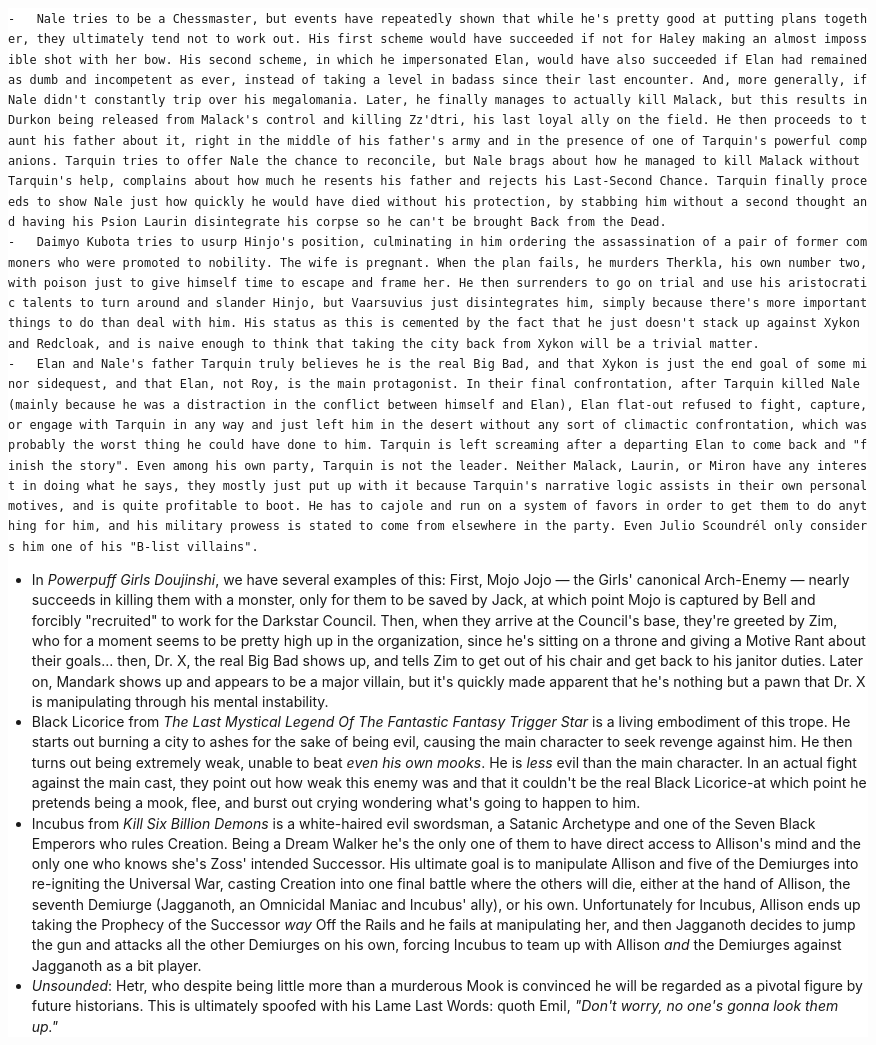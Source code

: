     -   Nale tries to be a Chessmaster, but events have repeatedly shown that while he's pretty good at putting plans together, they ultimately tend not to work out. His first scheme would have succeeded if not for Haley making an almost impossible shot with her bow. His second scheme, in which he impersonated Elan, would have also succeeded if Elan had remained as dumb and incompetent as ever, instead of taking a level in badass since their last encounter. And, more generally, if Nale didn't constantly trip over his megalomania. Later, he finally manages to actually kill Malack, but this results in Durkon being released from Malack's control and killing Zz'dtri, his last loyal ally on the field. He then proceeds to taunt his father about it, right in the middle of his father's army and in the presence of one of Tarquin's powerful companions. Tarquin tries to offer Nale the chance to reconcile, but Nale brags about how he managed to kill Malack without Tarquin's help, complains about how much he resents his father and rejects his Last-Second Chance. Tarquin finally proceeds to show Nale just how quickly he would have died without his protection, by stabbing him without a second thought and having his Psion Laurin disintegrate his corpse so he can't be brought Back from the Dead.
    -   Daimyo Kubota tries to usurp Hinjo's position, culminating in him ordering the assassination of a pair of former commoners who were promoted to nobility. The wife is pregnant. When the plan fails, he murders Therkla, his own number two, with poison just to give himself time to escape and frame her. He then surrenders to go on trial and use his aristocratic talents to turn around and slander Hinjo, but Vaarsuvius just disintegrates him, simply because there's more important things to do than deal with him. His status as this is cemented by the fact that he just doesn't stack up against Xykon and Redcloak, and is naive enough to think that taking the city back from Xykon will be a trivial matter.
    -   Elan and Nale's father Tarquin truly believes he is the real Big Bad, and that Xykon is just the end goal of some minor sidequest, and that Elan, not Roy, is the main protagonist. In their final confrontation, after Tarquin killed Nale (mainly because he was a distraction in the conflict between himself and Elan), Elan flat-out refused to fight, capture, or engage with Tarquin in any way and just left him in the desert without any sort of climactic confrontation, which was probably the worst thing he could have done to him. Tarquin is left screaming after a departing Elan to come back and "finish the story". Even among his own party, Tarquin is not the leader. Neither Malack, Laurin, or Miron have any interest in doing what he says, they mostly just put up with it because Tarquin's narrative logic assists in their own personal motives, and is quite profitable to boot. He has to cajole and run on a system of favors in order to get them to do anything for him, and his military prowess is stated to come from elsewhere in the party. Even Julio Scoundrél only considers him one of his "B-list villains".
-   In _Powerpuff Girls Doujinshi_, we have several examples of this: First, Mojo Jojo — the Girls' canonical Arch-Enemy — nearly succeeds in killing them with a monster, only for them to be saved by Jack, at which point Mojo is captured by Bell and forcibly "recruited" to work for the Darkstar Council. Then, when they arrive at the Council's base, they're greeted by Zim, who for a moment seems to be pretty high up in the organization, since he's sitting on a throne and giving a Motive Rant about their goals... then, Dr. X, the real Big Bad shows up, and tells Zim to get out of his chair and get back to his janitor duties. Later on, Mandark shows up and appears to be a major villain, but it's quickly made apparent that he's nothing but a pawn that Dr. X is manipulating through his mental instability.
-   Black Licorice from _The Last Mystical Legend Of The Fantastic Fantasy Trigger Star_ is a living embodiment of this trope. He starts out burning a city to ashes for the sake of being evil, causing the main character to seek revenge against him. He then turns out being extremely weak, unable to beat _even his own mooks_. He is _less_ evil than the main character. In an actual fight against the main cast, they point out how weak this enemy was and that it couldn't be the real Black Licorice-at which point he pretends being a mook, flee, and burst out crying wondering what's going to happen to him.
-   Incubus from _Kill Six Billion Demons_ is a white-haired evil swordsman, a Satanic Archetype and one of the Seven Black Emperors who rules Creation. Being a Dream Walker he's the only one of them to have direct access to Allison's mind and the only one who knows she's Zoss' intended Successor. His ultimate goal is to manipulate Allison and five of the Demiurges into re-igniting the Universal War, casting Creation into one final battle where the others will die, either at the hand of Allison, the seventh Demiurge (Jagganoth, an Omnicidal Maniac and Incubus' ally), or his own. Unfortunately for Incubus, Allison ends up taking the Prophecy of the Successor _way_ Off the Rails and he fails at manipulating her, and then Jagganoth decides to jump the gun and attacks all the other Demiurges on his own, forcing Incubus to team up with Allison _and_ the Demiurges against Jagganoth as a bit player.
-   _Unsounded_: Hetr, who despite being little more than a murderous Mook is convinced he will be regarded as a pivotal figure by future historians. This is ultimately spoofed with his Lame Last Words: quoth Emil, _"Don't worry, no one's gonna look them up."_
